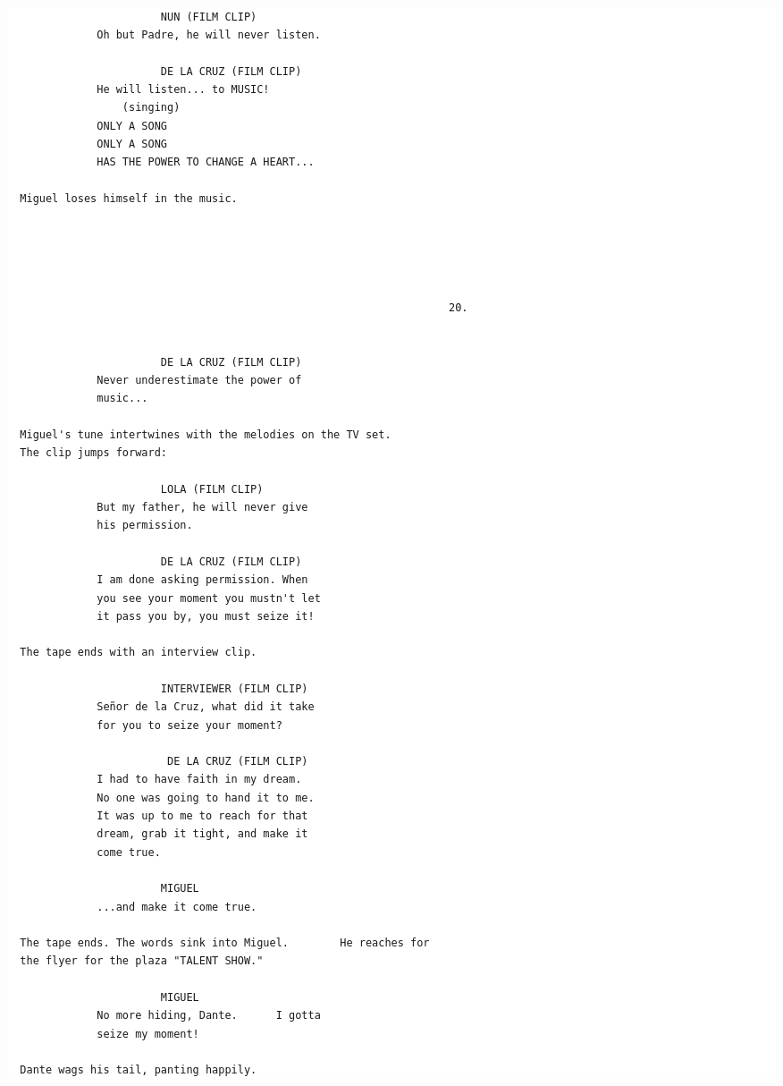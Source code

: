                             NUN (FILM CLIP)
                  Oh but Padre, he will never listen.

                            DE LA CRUZ (FILM CLIP)
                  He will listen... to MUSIC!
                      (singing)
                  ONLY A SONG
                  ONLY A SONG
                  HAS THE POWER TO CHANGE A HEART...

      Miguel loses himself in the music.





                                                                         20.


                            DE LA CRUZ (FILM CLIP)
                  Never underestimate the power of
                  music...

      Miguel's tune intertwines with the melodies on the TV set.
      The clip jumps forward:

                            LOLA (FILM CLIP)
                  But my father, he will never give
                  his permission.

                            DE LA CRUZ (FILM CLIP)
                  I am done asking permission. When
                  you see your moment you mustn't let
                  it pass you by, you must seize it!

      The tape ends with an interview clip.

                            INTERVIEWER (FILM CLIP)
                  Señor de la Cruz, what did it take
                  for you to seize your moment?

                             DE LA CRUZ (FILM CLIP)
                  I had to have faith in my dream.
                  No one was going to hand it to me.
                  It was up to me to reach for that
                  dream, grab it tight, and make it
                  come true.

                            MIGUEL
                  ...and make it come true.

      The tape ends. The words sink into Miguel.        He reaches for
      the flyer for the plaza "TALENT SHOW."

                            MIGUEL
                  No more hiding, Dante.      I gotta
                  seize my moment!

      Dante wags his tail, panting happily.
